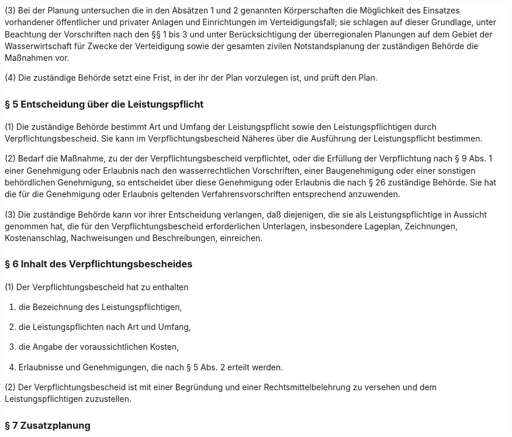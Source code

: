 (3) Bei der Planung untersuchen die in den Absätzen 1 und 2 genannten
Körperschaften die Möglichkeit des Einsatzes vorhandener öffentlicher
und privater Anlagen und Einrichtungen im Verteidigungsfall; sie
schlagen auf dieser Grundlage, unter Beachtung der Vorschriften nach
den §§ 1 bis 3 und unter Berücksichtigung der überregionalen Planungen
auf dem Gebiet der Wasserwirtschaft für Zwecke der Verteidigung sowie
der gesamten zivilen Notstandsplanung der zuständigen Behörde die
Maßnahmen vor.

(4) Die zuständige Behörde setzt eine Frist, in der ihr der Plan
vorzulegen ist, und prüft den Plan.


### § 5 Entscheidung über die Leistungspflicht

(1) Die zuständige Behörde bestimmt Art und Umfang der
Leistungspflicht sowie den Leistungspflichtigen durch
Verpflichtungsbescheid. Sie kann im Verpflichtungsbescheid Näheres
über die Ausführung der Leistungspflicht bestimmen.

(2) Bedarf die Maßnahme, zu der der Verpflichtungsbescheid
verpflichtet, oder die Erfüllung der Verpflichtung nach § 9 Abs. 1
einer Genehmigung oder Erlaubnis nach den wasserrechtlichen
Vorschriften, einer Baugenehmigung oder einer sonstigen behördlichen
Genehmigung, so entscheidet über diese Genehmigung oder Erlaubnis die
nach § 26 zuständige Behörde. Sie hat die für die Genehmigung oder
Erlaubnis geltenden Verfahrensvorschriften entsprechend anzuwenden.

(3) Die zuständige Behörde kann vor ihrer Entscheidung verlangen, daß
diejenigen, die sie als Leistungspflichtige in Aussicht genommen hat,
die für den Verpflichtungsbescheid erforderlichen Unterlagen,
insbesondere Lageplan, Zeichnungen, Kostenanschlag, Nachweisungen und
Beschreibungen, einreichen.


### § 6 Inhalt des Verpflichtungsbescheides

(1) Der Verpflichtungsbescheid hat zu enthalten

1.  die Bezeichnung des Leistungspflichtigen,


2.  die Leistungspflichten nach Art und Umfang,


3.  die Angabe der voraussichtlichen Kosten,


4.  Erlaubnisse und Genehmigungen, die nach § 5 Abs. 2 erteilt werden.




(2) Der Verpflichtungsbescheid ist mit einer Begründung und einer
Rechtsmittelbelehrung zu versehen und dem Leistungspflichtigen
zuzustellen.


### § 7 Zusatzplanung
